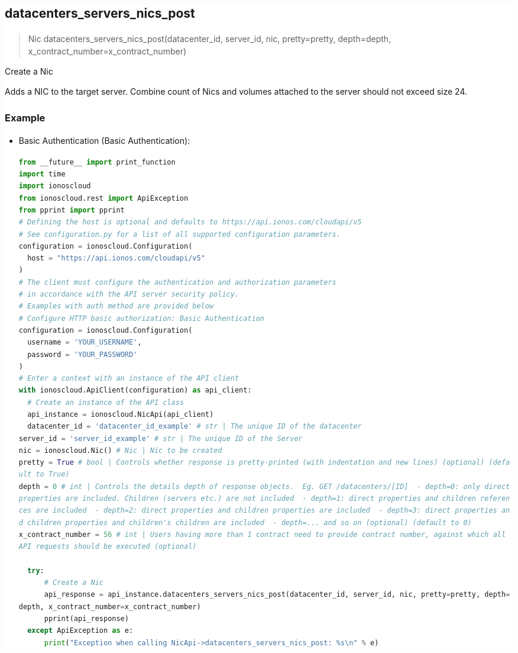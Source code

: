 ## **datacenters\_servers\_nics\_post**

> Nic datacenters\_servers\_nics\_post\(datacenter\_id, server\_id, nic, pretty=pretty, depth=depth, x\_contract\_number=x\_contract\_number\)

Create a Nic

Adds a NIC to the target server. Combine count of Nics and volumes attached to the server should not exceed size 24.

### Example

* Basic Authentication \(Basic Authentication\):

  ```python
  from __future__ import print_function
  import time
  import ionoscloud
  from ionoscloud.rest import ApiException
  from pprint import pprint
  # Defining the host is optional and defaults to https://api.ionos.com/cloudapi/v5
  # See configuration.py for a list of all supported configuration parameters.
  configuration = ionoscloud.Configuration(
    host = "https://api.ionos.com/cloudapi/v5"
  )
  # The client must configure the authentication and authorization parameters
  # in accordance with the API server security policy.
  # Examples with auth method are provided below
  # Configure HTTP basic authorization: Basic Authentication
  configuration = ionoscloud.Configuration(
    username = 'YOUR_USERNAME',
    password = 'YOUR_PASSWORD'
  )
  # Enter a context with an instance of the API client
  with ionoscloud.ApiClient(configuration) as api_client:
    # Create an instance of the API class
    api_instance = ionoscloud.NicApi(api_client)
    datacenter_id = 'datacenter_id_example' # str | The unique ID of the datacenter
  server_id = 'server_id_example' # str | The unique ID of the Server
  nic = ionoscloud.Nic() # Nic | Nic to be created
  pretty = True # bool | Controls whether response is pretty-printed (with indentation and new lines) (optional) (default to True)
  depth = 0 # int | Controls the details depth of response objects.  Eg. GET /datacenters/[ID]  - depth=0: only direct properties are included. Children (servers etc.) are not included  - depth=1: direct properties and children references are included  - depth=2: direct properties and children properties are included  - depth=3: direct properties and children properties and children's children are included  - depth=... and so on (optional) (default to 0)
  x_contract_number = 56 # int | Users having more than 1 contract need to provide contract number, against which all API requests should be executed (optional)

    try:
        # Create a Nic
        api_response = api_instance.datacenters_servers_nics_post(datacenter_id, server_id, nic, pretty=pretty, depth=depth, x_contract_number=x_contract_number)
        pprint(api_response)
    except ApiException as e:
        print("Exception when calling NicApi->datacenters_servers_nics_post: %s\n" % e)
  ```
